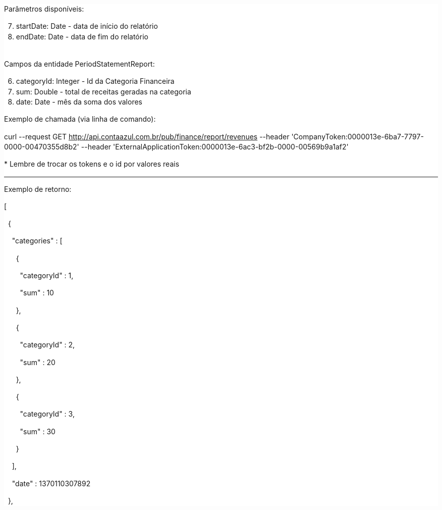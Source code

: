 Parâmetros disponíveis:

7.  startDate: Date - data de início do relatório
8.  endDate: Date - data de fim do relatório

\
Campos da entidade PeriodStatementReport:

6.  categoryId: Integer - Id da Categoria Financeira
7.  sum: Double - total de receitas geradas na categoria
8.  date: Date - mês da soma dos valores

Exemplo de chamada (via linha de comando):

[](#)[](#)

curl --request GET
http://api.contaazul.com.br/pub/finance/report/revenues --header
'CompanyToken:0000013e-6ba7-7797-0000-00470355d8b2' --header
'ExternalApplicationToken:0000013e-6ac3-bf2b-0000-00569b9a1af2'

\* Lembre de trocar os tokens e o id por valores reais

* * * * *

Exemplo de retorno:

[](#)[](#)

[

  {

    "categories" : [

      {

        "categoryId" : 1,

        "sum" : 10

      },

      {

        "categoryId" : 2,

        "sum" : 20

      },

      {

        "categoryId" : 3,

        "sum" : 30

      }

    ],

    "date" : 1370110307892

  },
